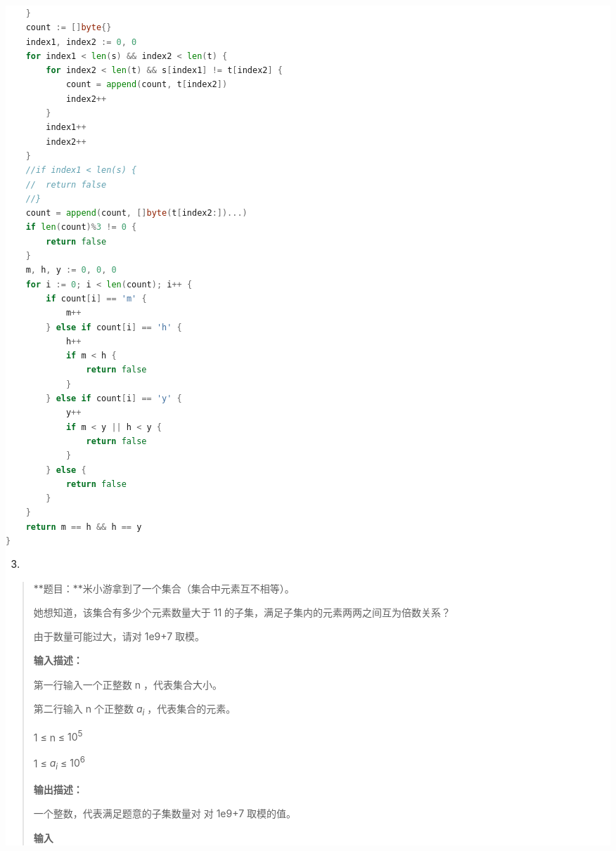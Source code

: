 ```go
	}
	count := []byte{}
	index1, index2 := 0, 0
	for index1 < len(s) && index2 < len(t) {
		for index2 < len(t) && s[index1] != t[index2] {
			count = append(count, t[index2])
			index2++
		}
		index1++
		index2++
	}
	//if index1 < len(s) {
	//	return false
	//}
	count = append(count, []byte(t[index2:])...)
	if len(count)%3 != 0 {
		return false
	}
	m, h, y := 0, 0, 0
	for i := 0; i < len(count); i++ {
		if count[i] == 'm' {
			m++
		} else if count[i] == 'h' {
			h++
			if m < h {
				return false
			}
		} else if count[i] == 'y' {
			y++
			if m < y || h < y {
				return false
			}
		} else {
			return false
		}
	}
	return m == h && h == y
}

```

3. 

> **题目：**米小游拿到了一个集合（集合中元素互不相等）。
>
> 她想知道，该集合有多少个元素数量大于 11 的子集，满足子集内的元素两两之间互为倍数关系？
>
> 由于数量可能过大，请对 1e9+7 取模。
>
> **输入描述：**
>
> 第一行输入一个正整数 n ，代表集合大小。
>
> 第二行输入 n 个正整数 $a_i$ ，代表集合的元素。
>
> 1 ≤ n ≤ $10^5$
>
> 1 ≤ $a_i$ ≤ $10^6$
>
> **输出描述：**
>
> 一个整数，代表满足题意的子集数量对 对 1e9+7 取模的值。
>
> **输入**